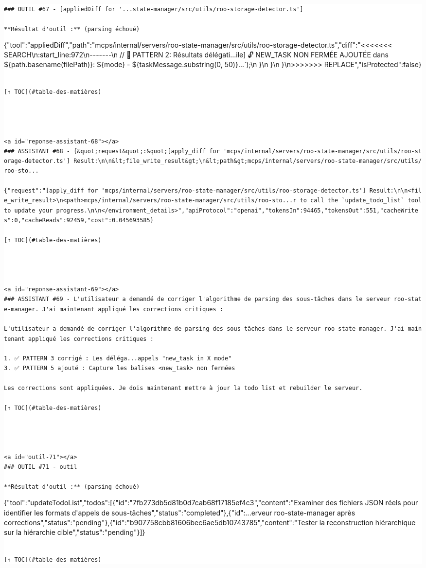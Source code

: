 ```
### OUTIL #67 - [appliedDiff for '...state-manager/src/utils/roo-storage-detector.ts']

**Résultat d'outil :** (parsing échoué)
```
{"tool":"appliedDiff","path":"mcps/internal/servers/roo-state-manager/src/utils/roo-storage-detector.ts","diff":"<<<<<<< SEARCH\n:start_line:972\n-------\n          // 🎯 PATTERN 2: Résultats délégati...ile] 🔓 NEW_TASK NON FERMÉE AJOUTÉE dans ${path.basename(filePath)}: ${mode} - ${taskMessage.substring(0, 50)}...`);\n              }\n            }\n          }\n>>>>>>> REPLACE","isProtected":false}
```

[↑ TOC](#table-des-matières)




<a id="reponse-assistant-68"></a>
### ASSISTANT #68 - {&quot;request&quot;:&quot;[apply_diff for 'mcps/internal/servers/roo-state-manager/src/utils/roo-storage-detector.ts'] Result:\n\n&lt;file_write_result&gt;\n&lt;path&gt;mcps/internal/servers/roo-state-manager/src/utils/roo-sto...

{"request":"[apply_diff for 'mcps/internal/servers/roo-state-manager/src/utils/roo-storage-detector.ts'] Result:\n\n<file_write_result>\n<path>mcps/internal/servers/roo-state-manager/src/utils/roo-sto...r to call the `update_todo_list` tool to update your progress.\n\n</environment_details>","apiProtocol":"openai","tokensIn":94465,"tokensOut":551,"cacheWrites":0,"cacheReads":92459,"cost":0.045693585}

[↑ TOC](#table-des-matières)




<a id="reponse-assistant-69"></a>
### ASSISTANT #69 - L'utilisateur a demandé de corriger l'algorithme de parsing des sous-tâches dans le serveur roo-state-manager. J'ai maintenant appliqué les corrections critiques :

L'utilisateur a demandé de corriger l'algorithme de parsing des sous-tâches dans le serveur roo-state-manager. J'ai maintenant appliqué les corrections critiques :

1. ✅ PATTERN 3 corrigé : Les déléga...appels "new_task in X mode" 
3. ✅ PATTERN 5 ajouté : Capture les balises <new_task> non fermées

Les corrections sont appliquées. Je dois maintenant mettre à jour la todo list et rebuilder le serveur.

[↑ TOC](#table-des-matières)




<a id="outil-71"></a>
### OUTIL #71 - outil

**Résultat d'outil :** (parsing échoué)
```
{"tool":"updateTodoList","todos":[{"id":"7fb273db5d81b0d7cab68f17185ef4c3","content":"Examiner des fichiers JSON réels pour identifier les formats d'appels de sous-tâches","status":"completed"},{"id":...erveur roo-state-manager après corrections","status":"pending"},{"id":"b907758cbb81606bec6ae5db10743785","content":"Tester la reconstruction hiérarchique sur la hiérarchie cible","status":"pending"}]}
```

[↑ TOC](#table-des-matières)

```